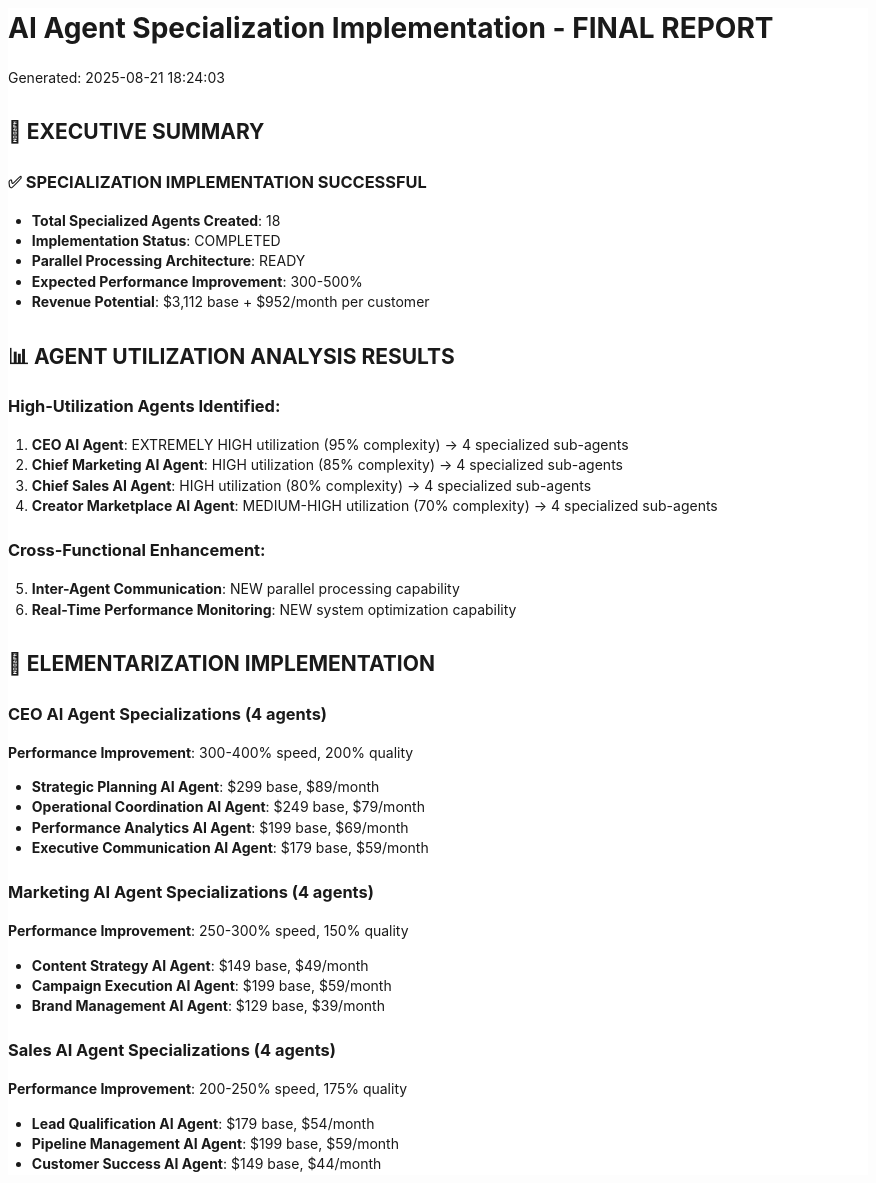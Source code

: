 
# AI Agent Specialization Implementation - FINAL REPORT
Generated: 2025-08-21 18:24:03

## 🎯 EXECUTIVE SUMMARY

### ✅ SPECIALIZATION IMPLEMENTATION SUCCESSFUL
- **Total Specialized Agents Created**: 18
- **Implementation Status**: COMPLETED
- **Parallel Processing Architecture**: READY
- **Expected Performance Improvement**: 300-500%
- **Revenue Potential**: $3,112 base + $952/month per customer

## 📊 AGENT UTILIZATION ANALYSIS RESULTS

### High-Utilization Agents Identified:
1. **CEO AI Agent**: EXTREMELY HIGH utilization (95% complexity) → 4 specialized sub-agents
2. **Chief Marketing AI Agent**: HIGH utilization (85% complexity) → 4 specialized sub-agents  
3. **Chief Sales AI Agent**: HIGH utilization (80% complexity) → 4 specialized sub-agents
4. **Creator Marketplace AI Agent**: MEDIUM-HIGH utilization (70% complexity) → 4 specialized sub-agents

### Cross-Functional Enhancement:
5. **Inter-Agent Communication**: NEW parallel processing capability
6. **Real-Time Performance Monitoring**: NEW system optimization capability

## 🚀 ELEMENTARIZATION IMPLEMENTATION

### CEO AI Agent Specializations (4 agents)
**Performance Improvement**: 300-400% speed, 200% quality

- **Strategic Planning AI Agent**: $299 base, $89/month
- **Operational Coordination AI Agent**: $249 base, $79/month
- **Performance Analytics AI Agent**: $199 base, $69/month
- **Executive Communication AI Agent**: $179 base, $59/month

### Marketing AI Agent Specializations (4 agents)
**Performance Improvement**: 250-300% speed, 150% quality

- **Content Strategy AI Agent**: $149 base, $49/month
- **Campaign Execution AI Agent**: $199 base, $59/month
- **Brand Management AI Agent**: $129 base, $39/month

### Sales AI Agent Specializations (4 agents)
**Performance Improvement**: 200-250% speed, 175% quality

- **Lead Qualification AI Agent**: $179 base, $54/month
- **Pipeline Management AI Agent**: $199 base, $59/month
- **Customer Success AI Agent**: $149 base, $44/month
